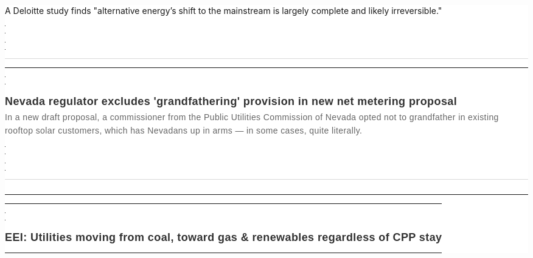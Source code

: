  A Deloitte study finds "alternative energy&rsquo;s shift to the mainstream is largely complete and likely irreversible."
 <table class="spacer" style="border-collapse:collapse; border-spacing:0; padding:0"><tr style="padding:0"><td height="1" style="border-collapse:collapse; color:#666; font-size:1px; line-height:1px; margin:0; padding:0 0 10px">&nbsp;</td></tr></table>
 <table class="spacer" style="border-collapse:collapse; border-spacing:0; padding:0"><tr style="padding:0"><td height="1" style="border-collapse:collapse; color:#666; font-size:1px; line-height:1px; margin:0; padding:0 0 10px">&nbsp;</td></tr></table>
 <hr style="background-color:#d9d9d9; border:none; color:#d9d9d9; height:1px" bgcolor="#d9d9d9">
 </td>
 </tr>
 </table>
 <table class="newsletter-item " style="border-collapse:collapse; border-spacing:0; padding:0; text-align:left; vertical-align:top" valign="top">
 <tr style="padding:0; text-align:left; vertical-align:top" valign="top">
 <td style="border-collapse:collapse; color:#666; font-family:Helvetica, Arial, sans-serif; font-size:14px; font-weight:normal; letter-spacing:0.4px; line-height:1.6; margin:0; mso-line-height-rule:exactly; padding:0 0 10px; text-align:left; vertical-align:top" valign="top">
 <table class="spacer" style="border-collapse:collapse; border-spacing:0; padding:0"><tr style="padding:0"><td height="1" style="border-collapse:collapse; color:#666; font-size:1px; line-height:1px; margin:0; padding:0 0 10px">&nbsp;</td></tr></table>
 <h3 style="color:#333; font-family:Helvetica, Arial, sans-serif; font-size:18px; font-weight:bold; letter-spacing:0.4px; line-height:1.6; margin:0; mso-line-height-rule:exactly; padding:0; text-align:left; word-break:normal">
 <a href="http://link.utilitydive.com/click/6094030.26808/aHR0cDovL3d3dy51dGlsaXR5ZGl2ZS5jb20vbmV3cy9uZXZhZGEtcmVndWxhdG9yLWV4Y2x1ZGVzLWdyYW5kZmF0aGVyaW5nLXByb3Zpc2lvbi1pbi1uZXctbmV0LW1ldGVyaW5nLXByLzQxMzc4My8/53beed26dd52b8b35e00995cB7dab1843" class="linked-header" style="color:#333; font-size:18px; text-decoration:none">
 Nevada regulator excludes 'grandfathering' provision in new net metering proposal
 </a>
 </h3>
 In a new draft proposal, a commissioner from the Public Utilities Commission of Nevada opted not to&nbsp;grandfather in existing rooftop solar customers, which has Nevadans up in arms &mdash;&nbsp;in some cases, quite literally.&nbsp;
 <table class="spacer" style="border-collapse:collapse; border-spacing:0; padding:0"><tr style="padding:0"><td height="1" style="border-collapse:collapse; color:#666; font-size:1px; line-height:1px; margin:0; padding:0 0 10px">&nbsp;</td></tr></table>
 <table class="spacer" style="border-collapse:collapse; border-spacing:0; padding:0"><tr style="padding:0"><td height="1" style="border-collapse:collapse; color:#666; font-size:1px; line-height:1px; margin:0; padding:0 0 10px">&nbsp;</td></tr></table>
 <hr style="background-color:#d9d9d9; border:none; color:#d9d9d9; height:1px" bgcolor="#d9d9d9">
 </td>
 </tr>
 </table>
 <table class="newsletter-item " style="border-collapse:collapse; border-spacing:0; padding:0; text-align:left; vertical-align:top" valign="top">
 <tr style="padding:0; text-align:left; vertical-align:top" valign="top">
 <td style="border-collapse:collapse; color:#666; font-family:Helvetica, Arial, sans-serif; font-size:14px; font-weight:normal; letter-spacing:0.4px; line-height:1.6; margin:0; mso-line-height-rule:exactly; padding:0 0 10px; text-align:left; vertical-align:top" valign="top">
 <table class="spacer" style="border-collapse:collapse; border-spacing:0; padding:0"><tr style="padding:0"><td height="1" style="border-collapse:collapse; color:#666; font-size:1px; line-height:1px; margin:0; padding:0 0 10px">&nbsp;</td></tr></table>
 <h3 style="color:#333; font-family:Helvetica, Arial, sans-serif; font-size:18px; font-weight:bold; letter-spacing:0.4px; line-height:1.6; margin:0; mso-line-height-rule:exactly; padding:0; text-align:left; word-break:normal">
 <a href="http://link.utilitydive.com/click/6094030.26808/aHR0cDovL3d3dy51dGlsaXR5ZGl2ZS5jb20vbmV3cy9lZWktdXRpbGl0aWVzLW1vdmluZy1mcm9tLWNvYWwtdG93YXJkLWdhcy1yZW5ld2FibGVzLXJlZ2FyZGxlc3Mtb2YtY3BwLzQxMzgyMi8/53beed26dd52b8b35e00995cB7211870f" class="linked-header" style="color:#333; font-size:18px; text-decoration:none">
 EEI: Utilities moving from coal, toward gas &amp; renewables regardless of CPP stay
 </a>
 </h3>